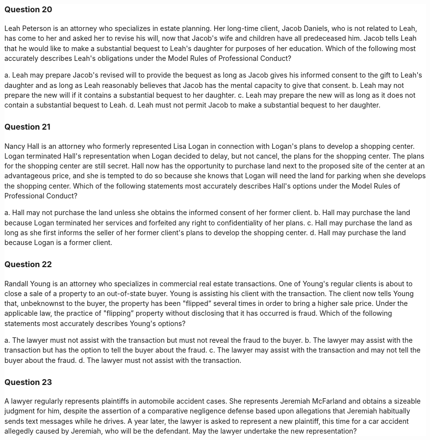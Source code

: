 ### Question 20

Leah Peterson is an attorney who specializes in estate planning. Her long-time client, Jacob Daniels, who is not related to Leah, has come to her and asked her to revise his will, now that Jacob's wife and children have all predeceased him. Jacob tells Leah that he would like to make a substantial bequest to Leah's daughter for purposes of her education. Which of the following most accurately describes Leah's obligations under the Model Rules of Professional Conduct? 

a. Leah may prepare Jacob's revised will to provide the bequest as long as Jacob gives his  informed consent to the gift to Leah's daughter and as long as Leah reasonably believes that Jacob has the mental capacity to give that consent. 
b. Leah may not prepare the new will if it contains a substantial bequest to her daughter. 
c. Leah may prepare the new will as long as it does not contain a substantial bequest to Leah. 
d. Leah must not permit Jacob to make a substantial bequest to her daughter.

### Question 21

Nancy Hall is an attorney who formerly represented Lisa Logan in connection with  Logan's plans to develop a shopping center. Logan terminated Hall's representation when Logan decided to delay, but not cancel, the plans for the shopping center. The plans for the shopping center are still secret. Hall now has the opportunity to purchase land next to the proposed site of the center at an advantageous price, and she is tempted to do so because she knows that Logan will need the land for parking when she develops the shopping center. Which of the following statements most accurately describes Hall's options under the Model Rules of Professional Conduct? 

a. Hall may not purchase the land unless she obtains the informed consent of her former client. 
b. Hall may purchase the land because Logan terminated her services and forfeited any right  to confidentiality of her plans. 
c. Hall may purchase the land as long as she first informs the seller of her former client's plans  to develop the shopping center. 
d. Hall may purchase the land because Logan is a former client.


### Question 22

Randall Young is an attorney who specializes in commercial real estate transactions. One of Young's regular clients is about to close a sale of a property to an out-of-state buyer. Young is assisting his client with the transaction. The client now tells Young that, unbeknownst to the buyer, the property has been "flipped” several times in order to bring a higher sale price. Under the applicable law, the practice of "flipping” property without disclosing that it has occurred is fraud. Which of the following statements most accurately describes Young's options? 

a. The lawyer must not assist with the transaction but must not reveal the fraud to the buyer. 
b. The lawyer may assist with the transaction but has the option to tell the buyer about the  fraud. 
c. The lawyer may assist with the transaction and may not tell the buyer about the fraud. 
d. The lawyer must not assist with the transaction. 

### Question 23

A lawyer regularly represents plaintiffs in automobile accident cases. She represents Jeremiah McFarland and obtains a sizeable judgment for him, despite the assertion of a comparative negligence defense based upon allegations that Jeremiah habitually sends text messages while he drives. A year later, the lawyer is asked to represent a new plaintiff, this time for a car accident allegedly caused by Jeremiah, who will be the defendant. May the lawyer undertake the new representation? 
